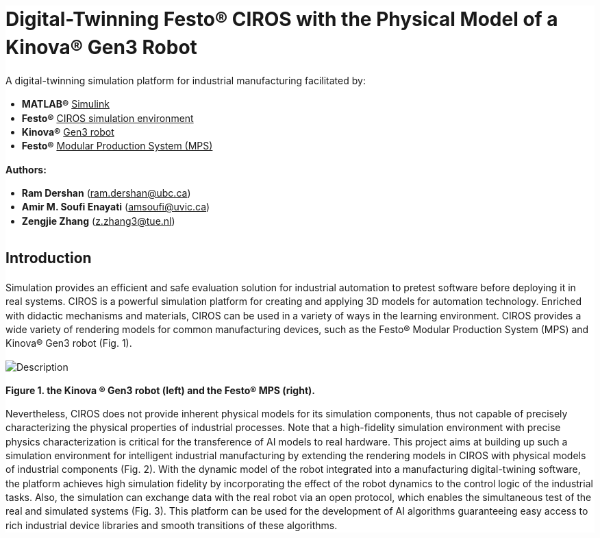 # Digital-Twinning Festo® CIROS with the Physical Model of a Kinova® Gen3 Robot

A digital-twinning simulation platform for industrial manufacturing facilitated by:
- **MATLAB®** [Simulink](https://nl.mathworks.com/products/simulink.html)
- **Festo®** [CIROS simulation environment](https://www.festo.com/nl/nl/p/ciros-7-universeel-3d-simulatie-systeem-id_PROD_DID_8140772/?page=0)
- **Kinova®** [Gen3 robot](https://www.kinovarobotics.com/product/gen3-robots)
- **Festo®** [Modular Production System (MPS)](https://www.festo.com/us/en/e/technical-education/educational-concepts/highlights/learning-factories/mps-mechatronics-learning-factories-id_31963/)

**Authors:**

- **Ram Dershan** (ram.dershan@ubc.ca)
- **Amir M. Soufi Enayati** (amsoufi@uvic.ca)
- **Zengjie Zhang** (z.zhang3@tue.nl)

## Introduction

Simulation provides an efficient and safe evaluation solution for industrial automation to pretest software before deploying it in real systems. CIROS is a powerful simulation platform for creating and applying 3D models for automation technology. Enriched with didactic mechanisms and materials, CIROS can be used in a variety of ways in the learning environment. CIROS provides a wide variety of rendering models for common manufacturing devices, such as the Festo® Modular Production System (MPS) and Kinova® Gen3 robot (Fig. 1).

<img src="figures/kinova_mps.png" alt="Description" width="400">

**Figure 1. the Kinova ® Gen3 robot (left) and the Festo® MPS (right).**

Nevertheless, CIROS does not provide inherent physical models for its simulation components, thus not capable of precisely characterizing the physical properties of industrial processes. Note that a high-fidelity simulation environment with precise physics characterization is critical for the transference of AI models to real hardware. This project aims at building up such a simulation environment for intelligent industrial manufacturing by extending the rendering models in CIROS with physical models of industrial components (Fig. 2). With the dynamic model of the robot integrated into a manufacturing digital-twining software, the platform achieves high simulation fidelity by incorporating the effect of the robot dynamics to the control logic of the industrial tasks. Also, the simulation can exchange data with the real robot via an open protocol, which enables the simultaneous test of the real and simulated systems (Fig. 3). This platform can be used for the development of AI algorithms guaranteeing easy access to rich industrial device libraries and smooth transitions of these algorithms.
